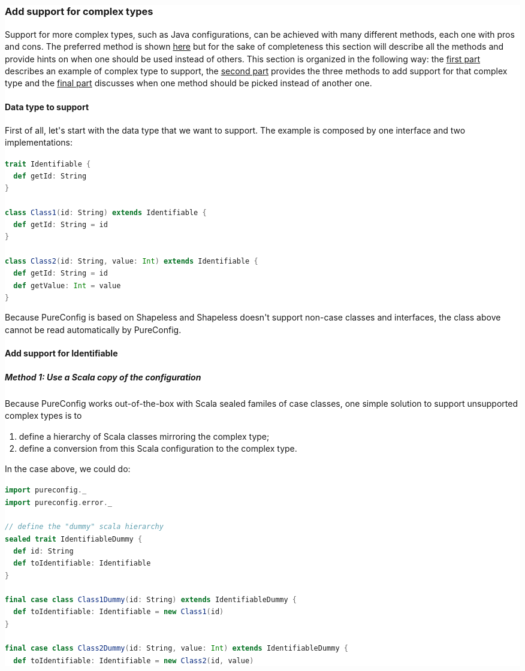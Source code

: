 ### Add support for complex types

Support for more complex types, such as Java configurations, can be achieved with many different methods,
each one with pros and cons. The preferred method is shown [here](#method-1-use-a-scala-copy-of-the-configuration)
but for the sake of completeness this section will describe all the methods and provide hints on when one should be used instead of others. This
section is organized in the following way: the [first part](#data-type-to-support) describes an example of complex type to
support, the [second part](#add-support-for-identifiable) provides the three methods to add support for that complex type and the
[final part](#summary) discusses when one method should be picked instead of another one.

#### Data type to support

First of all, let's start with the data type that we want to support. 
The example is composed by one interface and two implementations:

```scala
trait Identifiable {
  def getId: String
}

class Class1(id: String) extends Identifiable {
  def getId: String = id
}

class Class2(id: String, value: Int) extends Identifiable {
  def getId: String = id
  def getValue: Int = value
}
```

Because PureConfig is based on Shapeless and Shapeless doesn't support non-case classes and interfaces,
the class above cannot be read automatically by PureConfig.

#### Add support for Identifiable

##### Method 1: Use a Scala copy of the configuration

Because  PureConfig works out-of-the-box with Scala sealed familes of case classes, one simple solution
to support unsupported complex types is to

1. define a hierarchy of Scala classes mirroring the complex type;
2. define a conversion from this Scala configuration to the complex type.

In the case above, we could do:

```scala
import pureconfig._
import pureconfig.error._

// define the "dummy" scala hierarchy
sealed trait IdentifiableDummy {
  def id: String
  def toIdentifiable: Identifiable
}

final case class Class1Dummy(id: String) extends IdentifiableDummy {
  def toIdentifiable: Identifiable = new Class1(id)
}

final case class Class2Dummy(id: String, value: Int) extends IdentifiableDummy {
  def toIdentifiable: Identifiable = new Class2(id, value) 
```